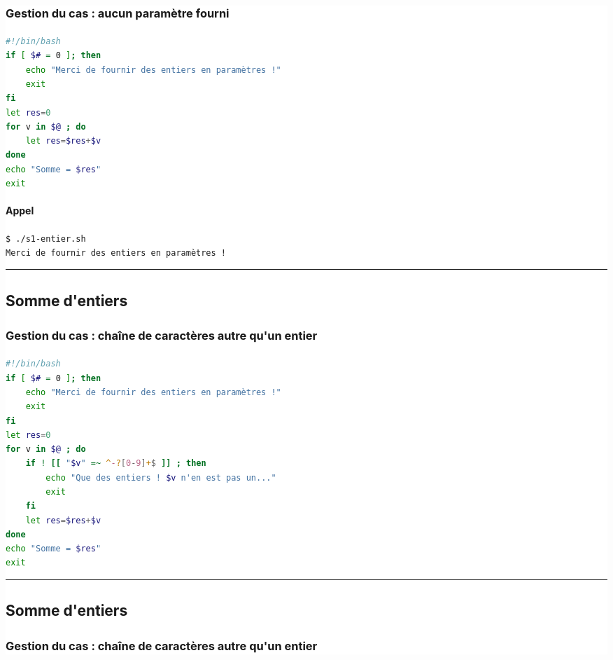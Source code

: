### Gestion du cas : aucun paramètre fourni

```bash
#!/bin/bash
if [ $# = 0 ]; then
	echo "Merci de fournir des entiers en paramètres !"
	exit
fi
let res=0
for v in $@ ; do
	let res=$res+$v
done
echo "Somme = $res"
exit
```

#### Appel

```bash
$ ./s1-entier.sh           
Merci de fournir des entiers en paramètres !
```

---
## Somme d'entiers

### Gestion du cas : chaîne de caractères autre qu'un entier

```bash
#!/bin/bash
if [ $# = 0 ]; then
	echo "Merci de fournir des entiers en paramètres !"
	exit
fi
let res=0
for v in $@ ; do
	if ! [[ "$v" =~ ^-?[0-9]+$ ]] ; then
		echo "Que des entiers ! $v n'en est pas un..."
		exit
	fi
	let res=$res+$v
done
echo "Somme = $res"
exit
```

---
## Somme d'entiers

### Gestion du cas : chaîne de caractères autre qu'un entier
